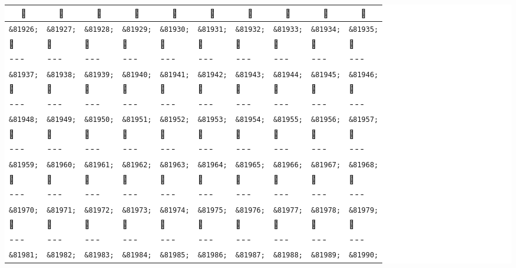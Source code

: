 | &#81926; | &#81927; | &#81928; | &#81929; | &#81930; | &#81931; | &#81932; | &#81933; | &#81934; | &#81935; | 
|  --- |  --- |  --- |  --- |  --- |  --- |  --- |  --- |  --- |  --- | 
| `&81926;` | `&81927;` | `&81928;` | `&81929;` | `&81930;` | `&81931;` | `&81932;` | `&81933;` | `&81934;` | `&81935;` | 
| &#81937; | &#81938; | &#81939; | &#81940; | &#81941; | &#81942; | &#81943; | &#81944; | &#81945; | &#81946; | 
|  --- |  --- |  --- |  --- |  --- |  --- |  --- |  --- |  --- |  --- | 
| `&81937;` | `&81938;` | `&81939;` | `&81940;` | `&81941;` | `&81942;` | `&81943;` | `&81944;` | `&81945;` | `&81946;` | 
| &#81948; | &#81949; | &#81950; | &#81951; | &#81952; | &#81953; | &#81954; | &#81955; | &#81956; | &#81957; | 
|  --- |  --- |  --- |  --- |  --- |  --- |  --- |  --- |  --- |  --- | 
| `&81948;` | `&81949;` | `&81950;` | `&81951;` | `&81952;` | `&81953;` | `&81954;` | `&81955;` | `&81956;` | `&81957;` | 
| &#81959; | &#81960; | &#81961; | &#81962; | &#81963; | &#81964; | &#81965; | &#81966; | &#81967; | &#81968; | 
|  --- |  --- |  --- |  --- |  --- |  --- |  --- |  --- |  --- |  --- | 
| `&81959;` | `&81960;` | `&81961;` | `&81962;` | `&81963;` | `&81964;` | `&81965;` | `&81966;` | `&81967;` | `&81968;` | 
| &#81970; | &#81971; | &#81972; | &#81973; | &#81974; | &#81975; | &#81976; | &#81977; | &#81978; | &#81979; | 
|  --- |  --- |  --- |  --- |  --- |  --- |  --- |  --- |  --- |  --- | 
| `&81970;` | `&81971;` | `&81972;` | `&81973;` | `&81974;` | `&81975;` | `&81976;` | `&81977;` | `&81978;` | `&81979;` | 
| &#81981; | &#81982; | &#81983; | &#81984; | &#81985; | &#81986; | &#81987; | &#81988; | &#81989; | &#81990; | 
|  --- |  --- |  --- |  --- |  --- |  --- |  --- |  --- |  --- |  --- | 
| `&81981;` | `&81982;` | `&81983;` | `&81984;` | `&81985;` | `&81986;` | `&81987;` | `&81988;` | `&81989;` | `&81990;` | 
